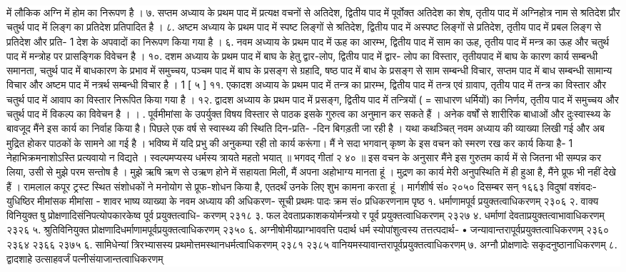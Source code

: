 में लौकिक अग्नि में होम का निरूपण है । 
७. सप्तम अध्याय के प्रथम पाद में प्रत्यक्ष वचनों से अतिदेश, द्वितीय पाद में पूर्वोक्त अतिदेश का शेष, तृतीय पाद में अग्निहोत्र नाम से श्रतिदेश प्रौर चतुर्थ पाद में लिङ्ग का प्रतिदेश प्रतिपादित है । 
८. अष्टम अध्याय के प्रथम पाद में स्पष्ट लिङ्गों से श्रतिदेश, द्वितीय पाद में अस्पष्ट लिङ्गों से प्रतिदेश, तृतीय पाद में प्रबल लिङ्ग से प्रतिदेश और प्रति- 1 देश के अपवादों का निरूपण किया गया है । 
६. नवम अध्याय के प्रथम पाद में ऊह का आरम्भ, द्वितीय पाद में साम का ऊह, तृतीय पाद में मन्त्र का ऊह और चतुर्थ पाद में मन्त्रोह पर प्रासङ्गिक विवेचन है । 
१०. दशम अध्याय के प्रथम पाद में बाघ के हेतु द्वार-लोप, द्वितीय पाद में द्वार- लोप का विस्तार, तृतीयपाद में बाघ के कारण कार्य सम्बन्धी समानता, चतुर्थ पाद में बाधकारण के प्रभाव में समुच्चय, पञ्चम पाद में बाघ के प्रसङ्ग से ग्रहादि, षष्ठ पाद में बाध के प्रसङ्ग से साम सम्बन्धी विचार, सप्तम पाद में बाध सम्बन्धी सामान्य विचार और अष्टम पाद में नत्रर्थ सम्बन्धी विचार है । 
1 
[ ५ ] 
११. एकादश अध्याय के प्रथम पाद में तन्त्र का प्रारम्भ, द्वितीय पाद में तन्त्र एवं ग्रावाप, तृतीय पाद में तन्त्र का विस्तार और चतुर्थ पाद में आवाप का विस्तार निरूपित किया गया है । 
१२. द्वादश अध्याय के प्रथम पाद में प्रसङ्ग, द्वितीय पाद में तन्त्रियों ( = साधारण धर्मियों) का निर्णय, तृतीय पाद में समुच्चय और चतुर्थ पाद में विकल्प का विवेचन है । 
। 
. 
पूर्वमीमांसा के उपर्युक्त विषय विस्तार से पाठक इसके गुरुत्व का अनुमान कर सकते हैं । अनेक वर्षों से शारीरिक बाधाओं और दुःस्वास्थ्य के बावजूद मैंने इस कार्य का निर्वाह किया है। पिछले एक वर्ष से स्वास्थ्य की स्थिति दिन-प्रति- -दिन बिगड़ती जा रही है । यथा कथञ्चित् नवम अध्याय की व्याख्या लिखी गई और अब मुद्रित होकर पाठकों के सामने आ गई है । भविष्य में यदि प्रभु की अनुकम्पा रही तो कार्य करूंगा। मैं ने सदा भगवान् कृष्ण के इस वचन को स्मरण रख कर कार्य किया है- 
1 
नेहाभिक्रमनाशोऽस्ति प्रत्यवायो न विद्यते । 
स्वल्पमप्यस्य धर्मस्य त्रायते महतो भयात् ॥ भगवद् गीतां २ ४० ॥ 
इस वचन के अनुसार मैंने इस गुरुतम कार्य में से जितना भी सम्पन्न कर लिया, उसी से मुझे परम सन्तोष है । मुझे ऋषि ऋण से उऋण होने में सहायता मिली, मैं अपना अहोभाग्य मानता हूं । 
मुद्रण का कार्य मेरी अनुपस्थिति में ही हुआ है, मैंने प्रूफ भी नहीं देखे हैं । रामलाल कपूर ट्रस्ट स्थित संशोधकों ने मनोयोग से प्रूफ-शोधन किया है, एतदर्थं उनके लिए शुभ कामना करता हूं । 
मार्गशीर्ष सं० २०५० 
दिसम्बर सन् १६६३ 
विदुषां वशंवदः- 
युधिष्ठिर मीमांसक 
मीमांसा - शावर भाष्य व्याख्या के नवम अध्याय 
की अधिकरण- सूची 
प्रथमः पादः 
क्रम सं० 
प्रधिकरणनाम 
पृष्ठ 
१. धर्माणामपूर्व प्रयुक्तत्वाधिकरणम् 
२३०६ 
२. वाक्य विनियुक्त षु प्रोक्षणादिसंनिपत्योपकारकेष्व पूर्व प्रयुक्तत्वाधि- 
करणम् 
२३१८ 
३. फल देवताप्रकाशकयोर्मन्त्रयो र पूर्व प्रयुक्तत्वाधिकरणम् 
२३२७ 
४. धर्माणां देवताप्रयुक्तत्वाभावाधिकरणम् 
२३२६ 
५. श्रुतिविनियुक्त प्रोक्षणादिधर्माणामपूर्वप्रयुक्तत्वाधिकरणम् 
२३५० 
६. अग्नीषोमीयप्राग्भाववत्ति पदार्थ धर्म स्योपांशुत्वस्य तत्तत्पदार्थ- 
• जन्यावान्तरापूर्वप्रयुक्तत्वाधिकरणम् 
२३६० 
२३६४ 
२३६६ 
२३७५ 
६. सामिधेन्यां त्रिरभ्यासस्य प्रथमोत्तमस्थानधर्मत्वाधिकरणम् 
२३८१ 
२३८५ 
वानियमस्यावान्तरापूर्वप्रयुक्तत्वाधिकरणम् 
७. अग्नौ प्रोक्षणादेः सकृदनुष्ठानाधिकरणम् 
८. द्वादशाहे उत्साहवर्जं पत्नीसंयाजान्तत्वाधिकरणम् 